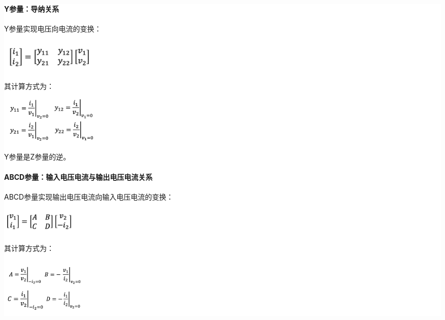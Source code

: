 #### Y参量：导纳关系

Y参量实现电压向电流的变换：

<img src="./assets/image-20231112212229704.png" alt="image-20231112212229704" style="zoom:44%;" />

其计算方式为：

<img src="./assets/image-20231112212429626.png" alt="image-20231112212429626" style="zoom:30%;" />

Y参量是Z参量的逆。

#### ABCD参量：输入电压电流与输出电压电流关系

ABCD参量实现输出电压电流向输入电压电流的变换：

<img src="./assets/image-20231112212714689.png" alt="image-20231112212714689" style="zoom:44%;" />

其计算方式为：

<img src="./assets/image-20231112212819365.png" alt="image-20231112212819365" style="zoom:30%;" />